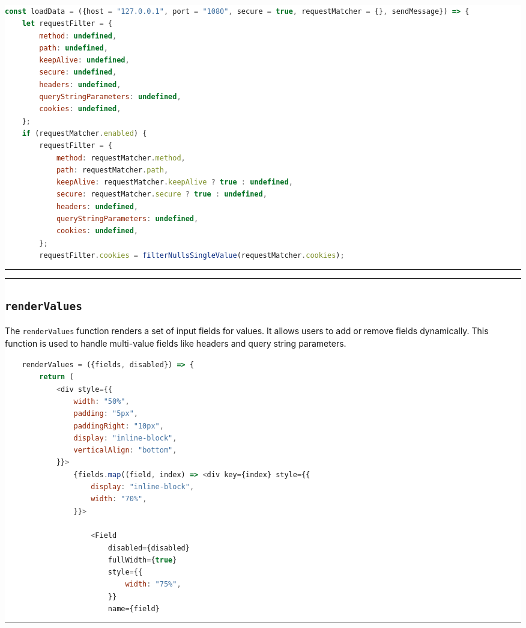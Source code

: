 ```javascript
const loadData = ({host = "127.0.0.1", port = "1080", secure = true, requestMatcher = {}, sendMessage}) => {
    let requestFilter = {
        method: undefined,
        path: undefined,
        keepAlive: undefined,
        secure: undefined,
        headers: undefined,
        queryStringParameters: undefined,
        cookies: undefined,
    };
    if (requestMatcher.enabled) {
        requestFilter = {
            method: requestMatcher.method,
            path: requestMatcher.path,
            keepAlive: requestMatcher.keepAlive ? true : undefined,
            secure: requestMatcher.secure ? true : undefined,
            headers: undefined,
            queryStringParameters: undefined,
            cookies: undefined,
        };
        requestFilter.cookies = filterNullsSingleValue(requestMatcher.cookies);
```

---

</SwmSnippet>

<SwmSnippet path="/src/components/RequestFilter.js" line="93">

---

## <SwmToken path="src/components/RequestFilter.js" pos="93:1:1" line-data="    renderValues = ({fields, disabled}) =&gt; {">`renderValues`</SwmToken>

The <SwmToken path="src/components/RequestFilter.js" pos="93:1:1" line-data="    renderValues = ({fields, disabled}) =&gt; {">`renderValues`</SwmToken> function renders a set of input fields for values. It allows users to add or remove fields dynamically. This function is used to handle multi-value fields like headers and query string parameters.

```javascript
    renderValues = ({fields, disabled}) => {
        return (
            <div style={{
                width: "50%",
                padding: "5px",
                paddingRight: "10px",
                display: "inline-block",
                verticalAlign: "bottom",
            }}>
                {fields.map((field, index) => <div key={index} style={{
                    display: "inline-block",
                    width: "70%",
                }}>

                    <Field
                        disabled={disabled}
                        fullWidth={true}
                        style={{
                            width: "75%",
                        }}
                        name={field}
```

---